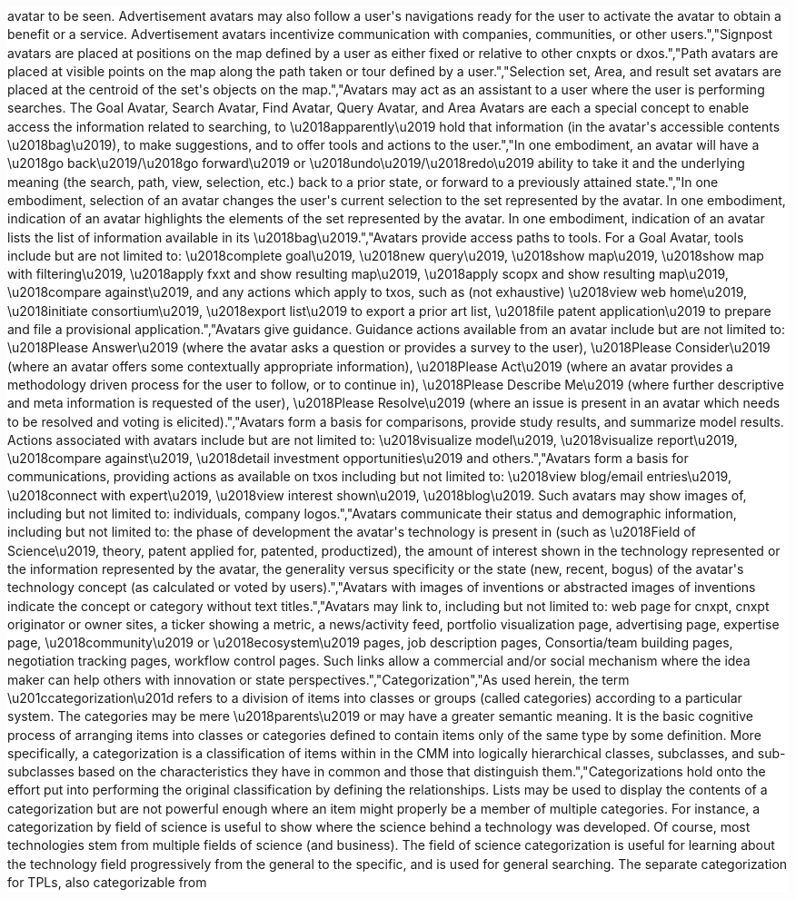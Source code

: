 avatar to be seen. Advertisement avatars may also follow a user's navigations ready for the user to activate the avatar to obtain a benefit or a service. Advertisement avatars incentivize communication with companies, communities, or other users.","Signpost avatars are placed at positions on the map defined by a user as either fixed or relative to other cnxpts or dxos.","Path avatars are placed at visible points on the map along the path taken or tour defined by a user.","Selection set, Area, and result set avatars are placed at the centroid of the set's objects on the map.","Avatars may act as an assistant to a user where the user is performing searches. The Goal Avatar, Search Avatar, Find Avatar, Query Avatar, and Area Avatars are each a special concept to enable access the information related to searching, to \u2018apparently\u2019 hold that information (in the avatar's accessible contents \u2018bag\u2019), to make suggestions, and to offer tools and actions to the user.","In one embodiment, an avatar will have a \u2018go back\u2019\/\u2018go forward\u2019 or \u2018undo\u2019\/\u2018redo\u2019 ability to take it and the underlying meaning (the search, path, view, selection, etc.) back to a prior state, or forward to a previously attained state.","In one embodiment, selection of an avatar changes the user's current selection to the set represented by the avatar. In one embodiment, indication of an avatar highlights the elements of the set represented by the avatar. In one embodiment, indication of an avatar lists the list of information available in its \u2018bag\u2019.","Avatars provide access paths to tools. For a Goal Avatar, tools include but are not limited to: \u2018complete goal\u2019, \u2018new query\u2019, \u2018show map\u2019, \u2018show map with filtering\u2019, \u2018apply fxxt and show resulting map\u2019, \u2018apply scopx and show resulting map\u2019, \u2018compare against\u2019, and any actions which apply to txos, such as (not exhaustive) \u2018view web home\u2019, \u2018initiate consortium\u2019, \u2018export list\u2019 to export a prior art list, \u2018file patent application\u2019 to prepare and file a provisional application.","Avatars give guidance. Guidance actions available from an avatar include but are not limited to: \u2018Please Answer\u2019 (where the avatar asks a question or provides a survey to the user), \u2018Please Consider\u2019 (where an avatar offers some contextually appropriate information), \u2018Please Act\u2019 (where an avatar provides a methodology driven process for the user to follow, or to continue in), \u2018Please Describe Me\u2019 (where further descriptive and meta information is requested of the user), \u2018Please Resolve\u2019 (where an issue is present in an avatar which needs to be resolved and voting is elicited).","Avatars form a basis for comparisons, provide study results, and summarize model results. Actions associated with avatars include but are not limited to: \u2018visualize model\u2019, \u2018visualize report\u2019, \u2018compare against\u2019, \u2018detail investment opportunities\u2019 and others.","Avatars form a basis for communications, providing actions as available on txos including but not limited to: \u2018view blog\/email entries\u2019, \u2018connect with expert\u2019, \u2018view interest shown\u2019, \u2018blog\u2019. Such avatars may show images of, including but not limited to: individuals, company logos.","Avatars communicate their status and demographic information, including but not limited to: the phase of development the avatar's technology is present in (such as \u2018Field of Science\u2019, theory, patent applied for, patented, productized), the amount of interest shown in the technology represented or the information represented by the avatar, the generality versus specificity or the state (new, recent, bogus) of the avatar's technology concept (as calculated or voted by users).","Avatars with images of inventions or abstracted images of inventions indicate the concept or category without text titles.","Avatars may link to, including but not limited to: web page for cnxpt, cnxpt originator or owner sites, a ticker showing a metric, a news\/activity feed, portfolio visualization page, advertising page, expertise page, \u2018community\u2019 or \u2018ecosystem\u2019 pages, job description pages, Consortia\/team building pages, negotiation tracking pages, workflow control pages. Such links allow a commercial and\/or social mechanism where the idea maker can help others with innovation or state perspectives.","Categorization","As used herein, the term \u201ccategorization\u201d refers to a division of items into classes or groups (called categories) according to a particular system. The categories may be mere \u2018parents\u2019 or may have a greater semantic meaning. It is the basic cognitive process of arranging items into classes or categories defined to contain items only of the same type by some definition. More specifically, a categorization is a classification of items within in the CMM into logically hierarchical classes, subclasses, and sub-subclasses based on the characteristics they have in common and those that distinguish them.","Categorizations hold onto the effort put into performing the original classification by defining the relationships. Lists may be used to display the contents of a categorization but are not powerful enough where an item might properly be a member of multiple categories. For instance, a categorization by field of science is useful to show where the science behind a technology was developed. Of course, most technologies stem from multiple fields of science (and business). The field of science categorization is useful for learning about the technology field progressively from the general to the specific, and is used for general searching. The separate categorization for TPLs, also categorizable from
